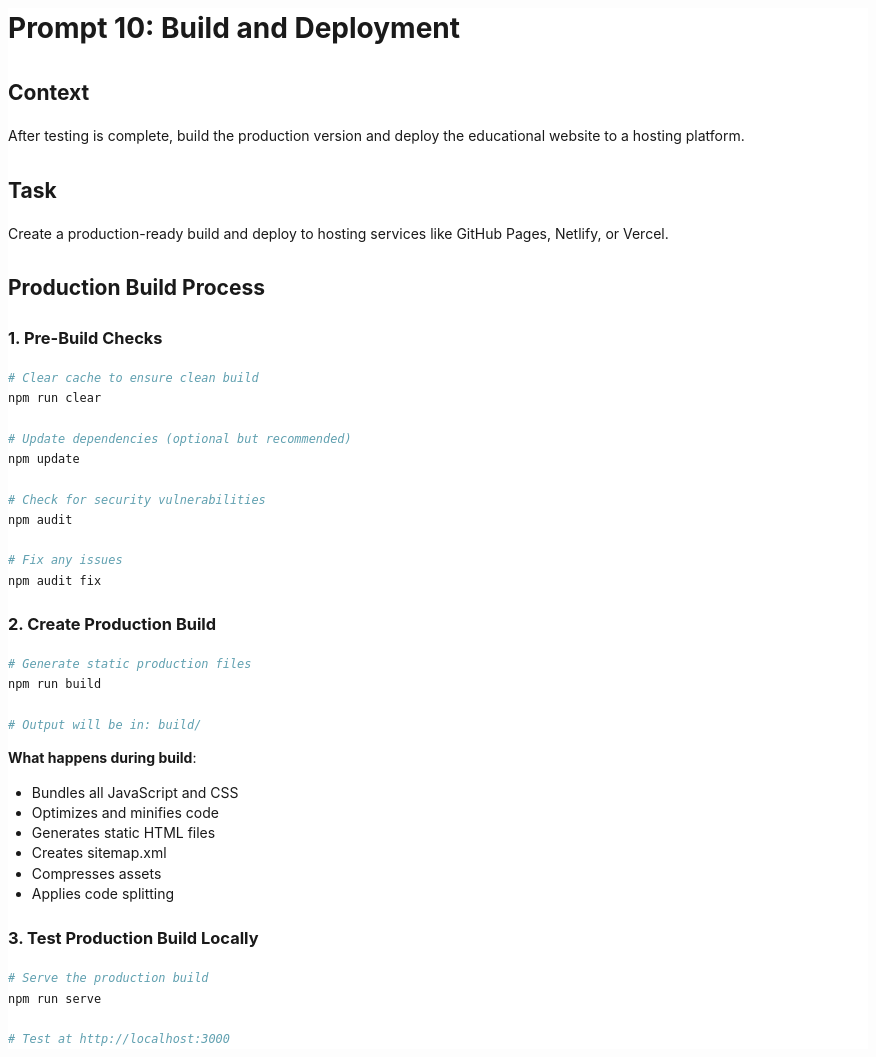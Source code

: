 # Prompt 10: Build and Deployment

## Context
After testing is complete, build the production version and deploy the educational website to a hosting platform.

## Task
Create a production-ready build and deploy to hosting services like GitHub Pages, Netlify, or Vercel.

## Production Build Process

### 1. Pre-Build Checks

```bash
# Clear cache to ensure clean build
npm run clear

# Update dependencies (optional but recommended)
npm update

# Check for security vulnerabilities
npm audit

# Fix any issues
npm audit fix
```

### 2. Create Production Build

```bash
# Generate static production files
npm run build

# Output will be in: build/
```

**What happens during build**:
- Bundles all JavaScript and CSS
- Optimizes and minifies code
- Generates static HTML files
- Creates sitemap.xml
- Compresses assets
- Applies code splitting

### 3. Test Production Build Locally

```bash
# Serve the production build
npm run serve

# Test at http://localhost:3000
```
